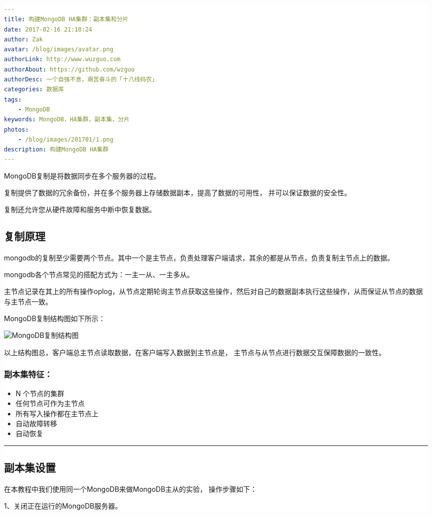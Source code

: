 ```yaml
---
title: 构建MongoDB HA集群：副本集和分片
date: 2017-02-16 21:10:24 
author: Zak
avatar: /blog/images/avatar.png
authorLink: http://www.wuzguo.com
authorAbout: https://github.com/wzguo
authorDesc: 一个自强不息，艰苦奋斗的「十八线码农」
categories: 数据库
tags: 
	- MongoDB
keywords: MongoDB，HA集群，副本集，分片
photos:
	- /blog/images/201701/1.png
description: 构建MongoDB HA集群
---
```


MongoDB复制是将数据同步在多个服务器的过程。

复制提供了数据的冗余备份，并在多个服务器上存储数据副本，提高了数据的可用性， 并可以保证数据的安全性。

复制还允许您从硬件故障和服务中断中恢复数据。


## 复制原理

mongodb的复制至少需要两个节点。其中一个是主节点，负责处理客户端请求，其余的都是从节点，负责复制主节点上的数据。

mongodb各个节点常见的搭配方式为：一主一从、一主多从。

主节点记录在其上的所有操作oplog，从节点定期轮询主节点获取这些操作，然后对自己的数据副本执行这些操作，从而保证从节点的数据与主节点一致。

MongoDB复制结构图如下所示：

![MongoDB复制结构图](/blog/images/201701/replication.png)

以上结构图总，客户端总主节点读取数据，在客户端写入数据到主节点是， 主节点与从节点进行数据交互保障数据的一致性。

### 副本集特征：

- N 个节点的集群
- 任何节点可作为主节点
- 所有写入操作都在主节点上
- 自动故障转移
- 自动恢复

------

## 副本集设置

在本教程中我们使用同一个MongoDB来做MongoDB主从的实验， 操作步骤如下：

1、关闭正在运行的MongoDB服务器。
